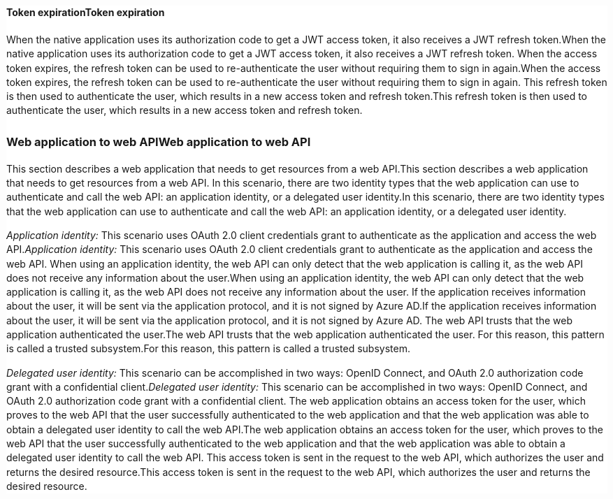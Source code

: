 #### <a name="token-expiration"></a><span data-ttu-id="6f43b-367">Token expiration</span><span class="sxs-lookup"><span data-stu-id="6f43b-367">Token expiration</span></span>

<span data-ttu-id="6f43b-368">When the native application uses its authorization code to get a JWT access token, it also receives a JWT refresh token.</span><span class="sxs-lookup"><span data-stu-id="6f43b-368">When the native application uses its authorization code to get a JWT access token, it also receives a JWT refresh token.</span></span> <span data-ttu-id="6f43b-369">When the access token expires, the refresh token can be used to re-authenticate the user without requiring them to sign in again.</span><span class="sxs-lookup"><span data-stu-id="6f43b-369">When the access token expires, the refresh token can be used to re-authenticate the user without requiring them to sign in again.</span></span> <span data-ttu-id="6f43b-370">This refresh token is then used to authenticate the user, which results in a new access token and refresh token.</span><span class="sxs-lookup"><span data-stu-id="6f43b-370">This refresh token is then used to authenticate the user, which results in a new access token and refresh token.</span></span>

### <a name="web-application-to-web-api"></a><span data-ttu-id="6f43b-371">Web application to web API</span><span class="sxs-lookup"><span data-stu-id="6f43b-371">Web application to web API</span></span>

<span data-ttu-id="6f43b-372">This section describes a web application that needs to get resources from a web API.</span><span class="sxs-lookup"><span data-stu-id="6f43b-372">This section describes a web application that needs to get resources from a web API.</span></span> <span data-ttu-id="6f43b-373">In this scenario, there are two identity types that the web application can use to authenticate and call the web API: an application identity, or a delegated user identity.</span><span class="sxs-lookup"><span data-stu-id="6f43b-373">In this scenario, there are two identity types that the web application can use to authenticate and call the web API: an application identity, or a delegated user identity.</span></span>

<span data-ttu-id="6f43b-374">*Application identity:* This scenario uses OAuth 2.0 client credentials grant to authenticate as the application and access the web API.</span><span class="sxs-lookup"><span data-stu-id="6f43b-374">*Application identity:* This scenario uses OAuth 2.0 client credentials grant to authenticate as the application and access the web API.</span></span> <span data-ttu-id="6f43b-375">When using an application identity, the web API can only detect that the web application is calling it, as the web API does not receive any information about the user.</span><span class="sxs-lookup"><span data-stu-id="6f43b-375">When using an application identity, the web API can only detect that the web application is calling it, as the web API does not receive any information about the user.</span></span> <span data-ttu-id="6f43b-376">If the application receives information about the user, it will be sent via the application protocol, and it is not signed by Azure AD.</span><span class="sxs-lookup"><span data-stu-id="6f43b-376">If the application receives information about the user, it will be sent via the application protocol, and it is not signed by Azure AD.</span></span> <span data-ttu-id="6f43b-377">The web API trusts that the web application authenticated the user.</span><span class="sxs-lookup"><span data-stu-id="6f43b-377">The web API trusts that the web application authenticated the user.</span></span> <span data-ttu-id="6f43b-378">For this reason, this pattern is called a trusted subsystem.</span><span class="sxs-lookup"><span data-stu-id="6f43b-378">For this reason, this pattern is called a trusted subsystem.</span></span>

<span data-ttu-id="6f43b-379">*Delegated user identity:* This scenario can be accomplished in two ways: OpenID Connect, and OAuth 2.0 authorization code grant with a confidential client.</span><span class="sxs-lookup"><span data-stu-id="6f43b-379">*Delegated user identity:* This scenario can be accomplished in two ways: OpenID Connect, and OAuth 2.0 authorization code grant with a confidential client.</span></span> <span data-ttu-id="6f43b-380">The web application obtains an access token for the user, which proves to the web API that the user successfully authenticated to the web application and that the web application was able to obtain a delegated user identity to call the web API.</span><span class="sxs-lookup"><span data-stu-id="6f43b-380">The web application obtains an access token for the user, which proves to the web API that the user successfully authenticated to the web application and that the web application was able to obtain a delegated user identity to call the web API.</span></span> <span data-ttu-id="6f43b-381">This access token is sent in the request to the web API, which authorizes the user and returns the desired resource.</span><span class="sxs-lookup"><span data-stu-id="6f43b-381">This access token is sent in the request to the web API, which authorizes the user and returns the desired resource.</span></span>
